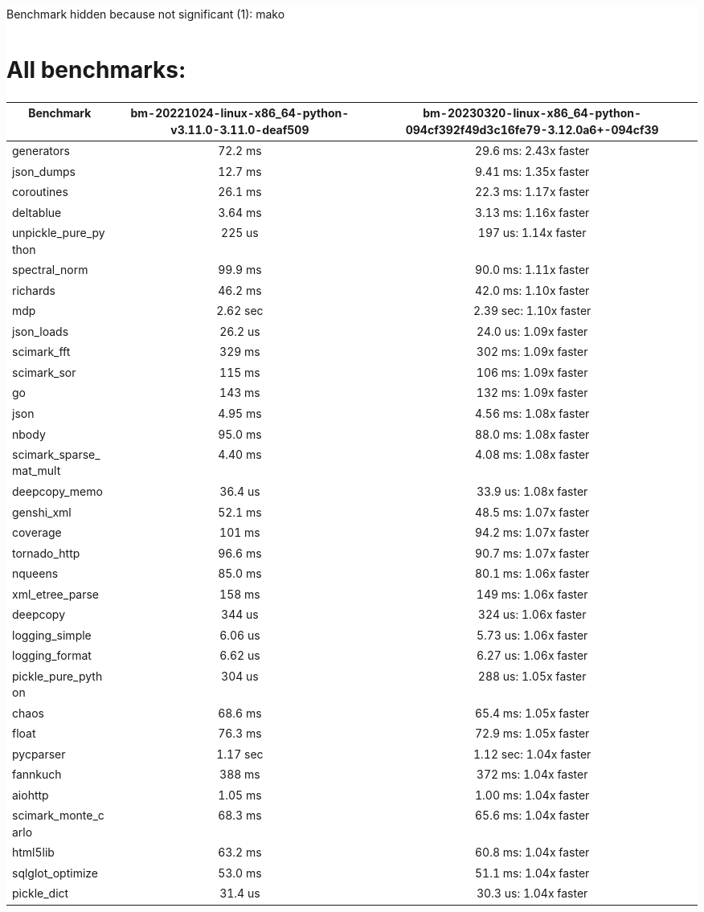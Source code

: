 Benchmark hidden because not significant (1): mako

All benchmarks:
===============

| Benchmark               | bm-20221024-linux-x86_64-python-v3.11.0-3.11.0-deaf509 | bm-20230320-linux-x86_64-python-094cf392f49d3c16fe79-3.12.0a6+-094cf39 |
|-------------------------|:------------------------------------------------------:|:----------------------------------------------------------------------:|
| generators              | 72.2 ms                                                | 29.6 ms: 2.43x faster                                                  |
| json_dumps              | 12.7 ms                                                | 9.41 ms: 1.35x faster                                                  |
| coroutines              | 26.1 ms                                                | 22.3 ms: 1.17x faster                                                  |
| deltablue               | 3.64 ms                                                | 3.13 ms: 1.16x faster                                                  |
| unpickle_pure_python    | 225 us                                                 | 197 us: 1.14x faster                                                   |
| spectral_norm           | 99.9 ms                                                | 90.0 ms: 1.11x faster                                                  |
| richards                | 46.2 ms                                                | 42.0 ms: 1.10x faster                                                  |
| mdp                     | 2.62 sec                                               | 2.39 sec: 1.10x faster                                                 |
| json_loads              | 26.2 us                                                | 24.0 us: 1.09x faster                                                  |
| scimark_fft             | 329 ms                                                 | 302 ms: 1.09x faster                                                   |
| scimark_sor             | 115 ms                                                 | 106 ms: 1.09x faster                                                   |
| go                      | 143 ms                                                 | 132 ms: 1.09x faster                                                   |
| json                    | 4.95 ms                                                | 4.56 ms: 1.08x faster                                                  |
| nbody                   | 95.0 ms                                                | 88.0 ms: 1.08x faster                                                  |
| scimark_sparse_mat_mult | 4.40 ms                                                | 4.08 ms: 1.08x faster                                                  |
| deepcopy_memo           | 36.4 us                                                | 33.9 us: 1.08x faster                                                  |
| genshi_xml              | 52.1 ms                                                | 48.5 ms: 1.07x faster                                                  |
| coverage                | 101 ms                                                 | 94.2 ms: 1.07x faster                                                  |
| tornado_http            | 96.6 ms                                                | 90.7 ms: 1.07x faster                                                  |
| nqueens                 | 85.0 ms                                                | 80.1 ms: 1.06x faster                                                  |
| xml_etree_parse         | 158 ms                                                 | 149 ms: 1.06x faster                                                   |
| deepcopy                | 344 us                                                 | 324 us: 1.06x faster                                                   |
| logging_simple          | 6.06 us                                                | 5.73 us: 1.06x faster                                                  |
| logging_format          | 6.62 us                                                | 6.27 us: 1.06x faster                                                  |
| pickle_pure_python      | 304 us                                                 | 288 us: 1.05x faster                                                   |
| chaos                   | 68.6 ms                                                | 65.4 ms: 1.05x faster                                                  |
| float                   | 76.3 ms                                                | 72.9 ms: 1.05x faster                                                  |
| pycparser               | 1.17 sec                                               | 1.12 sec: 1.04x faster                                                 |
| fannkuch                | 388 ms                                                 | 372 ms: 1.04x faster                                                   |
| aiohttp                 | 1.05 ms                                                | 1.00 ms: 1.04x faster                                                  |
| scimark_monte_carlo     | 68.3 ms                                                | 65.6 ms: 1.04x faster                                                  |
| html5lib                | 63.2 ms                                                | 60.8 ms: 1.04x faster                                                  |
| sqlglot_optimize        | 53.0 ms                                                | 51.1 ms: 1.04x faster                                                  |
| pickle_dict             | 31.4 us                                                | 30.3 us: 1.04x faster                                                  |